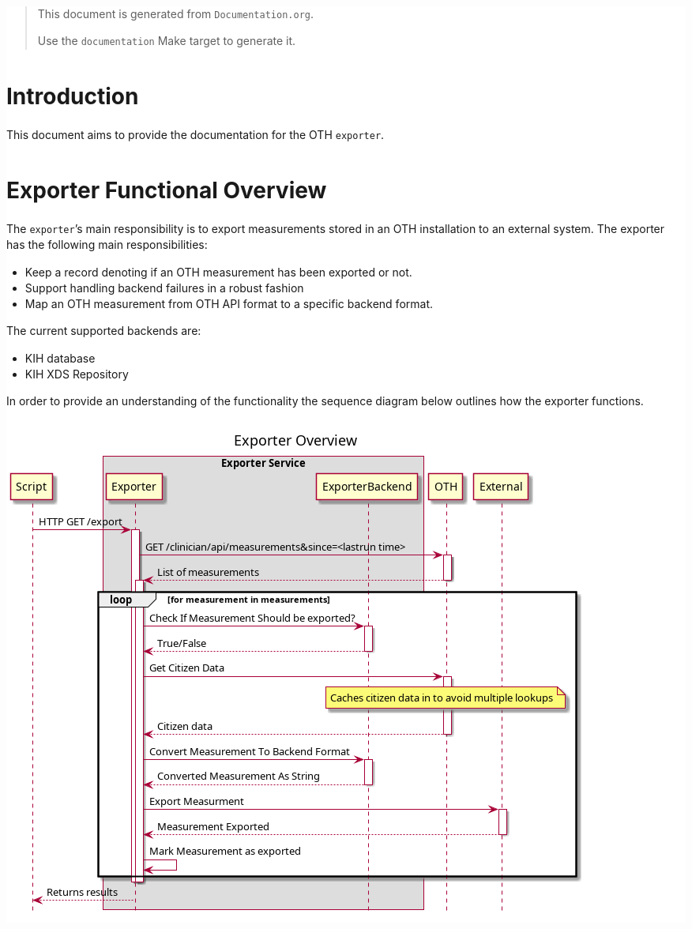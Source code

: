 > This document is generated from `Documentation.org`.
> 
> Use the `documentation` Make target to generate it.


# Introduction

This document aims to provide the documentation for the OTH `exporter`.


# Exporter Functional Overview

The `exporter`&rsquo;s main responsibility is to export measurements stored in an OTH installation to an external system. The exporter has the following main responsibilities:

-   Keep a record denoting if an OTH measurement has been exported or not.
-   Support handling backend failures in a robust fashion
-   Map an OTH measurement from OTH API format to a specific backend format.

The current supported backends are:

-   KIH database
-   KIH XDS Repository

In order to provide an understanding of the functionality the sequence diagram below outlines how the exporter functions.

![img](images/exporter-overview.png)
